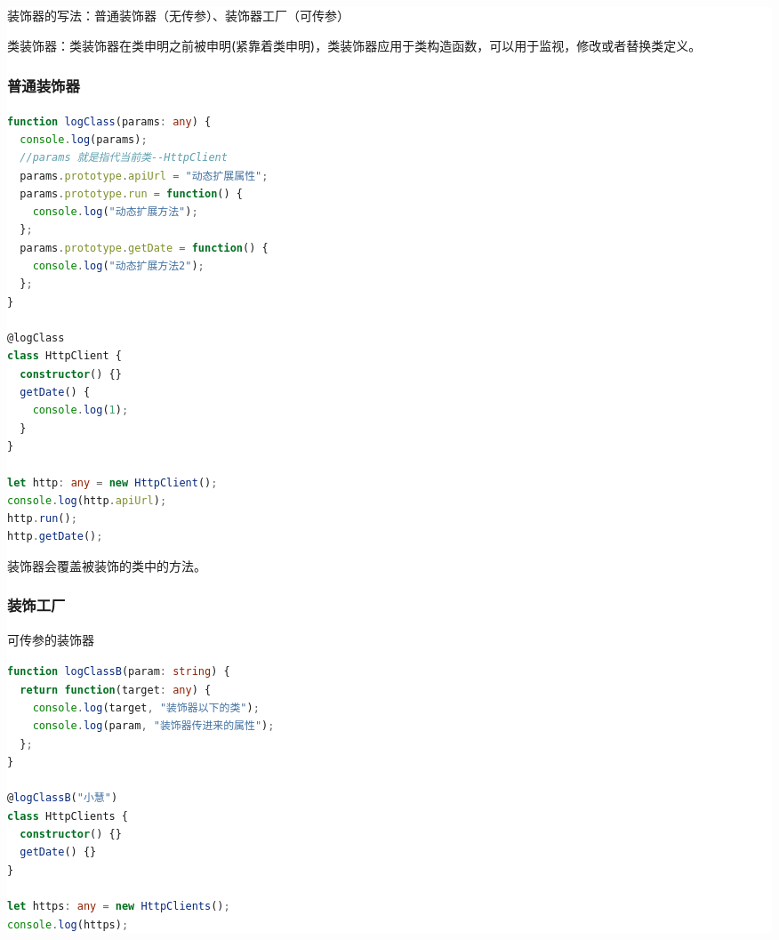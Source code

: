 装饰器的写法：普通装饰器（无传参）、装饰器工厂（可传参）

类装饰器：类装饰器在类申明之前被申明(紧靠着类申明)，类装饰器应用于类构造函数，可以用于监视，修改或者替换类定义。

### 普通装饰器

```ts
function logClass(params: any) {
  console.log(params);
  //params 就是指代当前类--HttpClient
  params.prototype.apiUrl = "动态扩展属性";
  params.prototype.run = function() {
    console.log("动态扩展方法");
  };
  params.prototype.getDate = function() {
    console.log("动态扩展方法2");
  };
}

@logClass
class HttpClient {
  constructor() {}
  getDate() {
    console.log(1);
  }
}

let http: any = new HttpClient();
console.log(http.apiUrl);
http.run();
http.getDate();
```

装饰器会覆盖被装饰的类中的方法。

### 装饰工厂

可传参的装饰器

```ts
function logClassB(param: string) {
  return function(target: any) {
    console.log(target, "装饰器以下的类");
    console.log(param, "装饰器传进来的属性");
  };
}

@logClassB("小慧")
class HttpClients {
  constructor() {}
  getDate() {}
}

let https: any = new HttpClients();
console.log(https);
```
